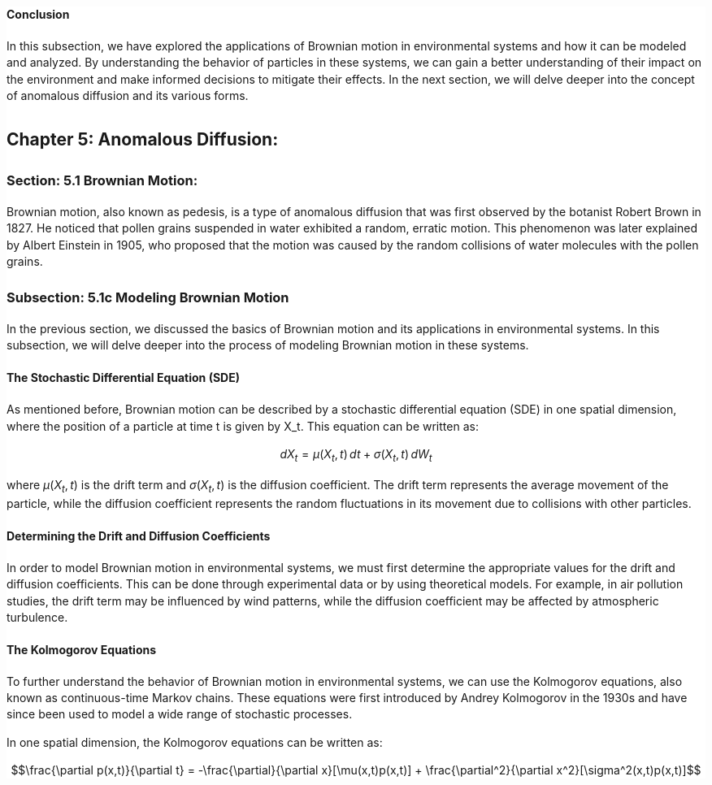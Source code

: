 #### Conclusion

In this subsection, we have explored the applications of Brownian motion in environmental systems and how it can be modeled and analyzed. By understanding the behavior of particles in these systems, we can gain a better understanding of their impact on the environment and make informed decisions to mitigate their effects. In the next section, we will delve deeper into the concept of anomalous diffusion and its various forms.


## Chapter 5: Anomalous Diffusion:

### Section: 5.1 Brownian Motion:

Brownian motion, also known as pedesis, is a type of anomalous diffusion that was first observed by the botanist Robert Brown in 1827. He noticed that pollen grains suspended in water exhibited a random, erratic motion. This phenomenon was later explained by Albert Einstein in 1905, who proposed that the motion was caused by the random collisions of water molecules with the pollen grains.

### Subsection: 5.1c Modeling Brownian Motion

In the previous section, we discussed the basics of Brownian motion and its applications in environmental systems. In this subsection, we will delve deeper into the process of modeling Brownian motion in these systems.

#### The Stochastic Differential Equation (SDE)

As mentioned before, Brownian motion can be described by a stochastic differential equation (SDE) in one spatial dimension, where the position of a particle at time t is given by X_t. This equation can be written as:

$$dX_t = \mu(X_t, t) \,dt + \sigma(X_t, t) \,dW_t$$

where $\mu(X_t, t)$ is the drift term and $\sigma(X_t, t)$ is the diffusion coefficient. The drift term represents the average movement of the particle, while the diffusion coefficient represents the random fluctuations in its movement due to collisions with other particles.

#### Determining the Drift and Diffusion Coefficients

In order to model Brownian motion in environmental systems, we must first determine the appropriate values for the drift and diffusion coefficients. This can be done through experimental data or by using theoretical models. For example, in air pollution studies, the drift term may be influenced by wind patterns, while the diffusion coefficient may be affected by atmospheric turbulence.

#### The Kolmogorov Equations

To further understand the behavior of Brownian motion in environmental systems, we can use the Kolmogorov equations, also known as continuous-time Markov chains. These equations were first introduced by Andrey Kolmogorov in the 1930s and have since been used to model a wide range of stochastic processes.

In one spatial dimension, the Kolmogorov equations can be written as:

$$\frac{\partial p(x,t)}{\partial t} = -\frac{\partial}{\partial x}[\mu(x,t)p(x,t)] + \frac{\partial^2}{\partial x^2}[\sigma^2(x,t)p(x,t)]$$
